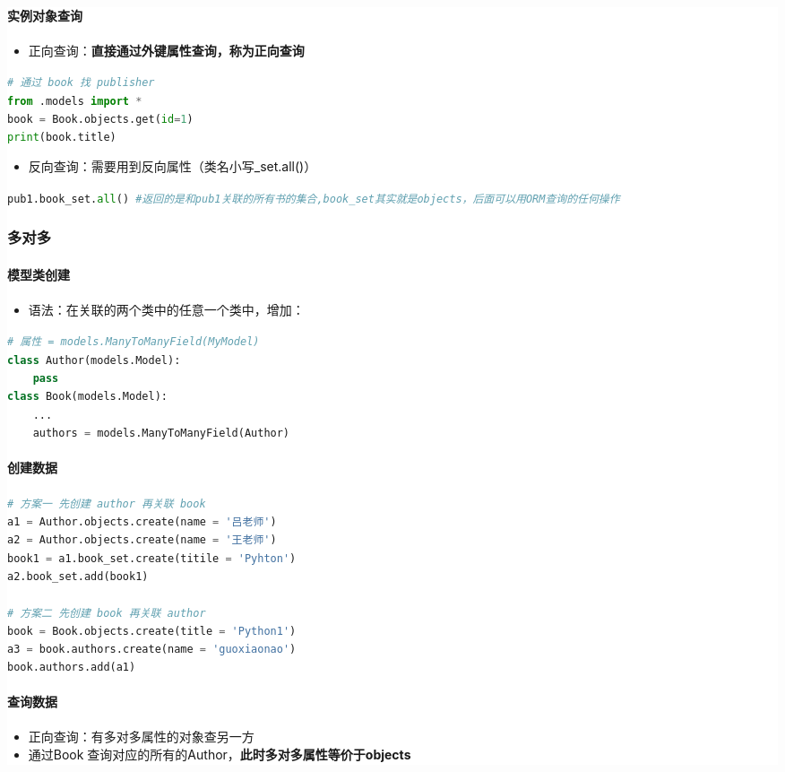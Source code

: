 

#### 实例对象查询



- 正向查询：**直接通过外键属性查询，称为正向查询**

```python
# 通过 book 找 publisher
from .models import *
book = Book.objects.get(id=1)
print(book.title)
```

- 反向查询：需要用到反向属性（类名小写_set.all()）

```python
pub1.book_set.all()	#返回的是和pub1关联的所有书的集合,book_set其实就是objects，后面可以用ORM查询的任何操作
```



### 多对多

#### 模型类创建

- 语法：在关联的两个类中的任意一个类中，增加：

```python
# 属性 = models.ManyToManyField(MyModel)
class Author(models.Model):
    pass
class Book(models.Model):
    ...
    authors = models.ManyToManyField(Author)
```

#### 创建数据

```python
# 方案一 先创建 author 再关联 book
a1 = Author.objects.create(name = '吕老师')
a2 = Author.objects.create(name = '王老师')
book1 = a1.book_set.create(titile = 'Pyhton')
a2.book_set.add(book1)

# 方案二 先创建 book 再关联 author
book = Book.objects.create(title = 'Python1')
a3 = book.authors.create(name = 'guoxiaonao')
book.authors.add(a1)
```

#### 查询数据



- 正向查询：有多对多属性的对象查另一方
- 通过Book 查询对应的所有的Author，**此时多对多属性等价于objects**
